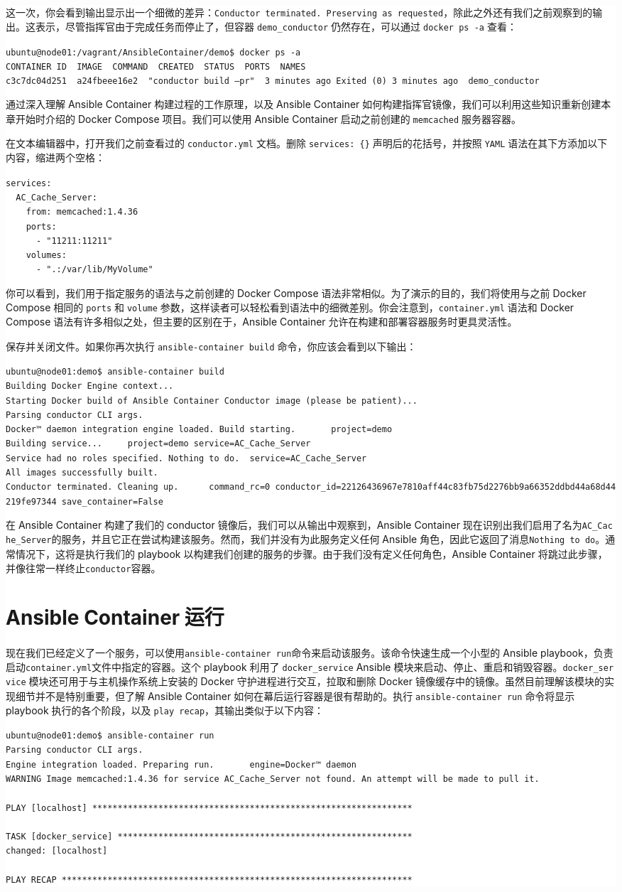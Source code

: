这一次，你会看到输出显示出一个细微的差异：`Conductor terminated. Preserving as requested`，除此之外还有我们之前观察到的输出。这表示，尽管指挥官由于完成任务而停止了，但容器 `demo_conductor` 仍然存在，可以通过 `docker ps -a` 查看：

```
ubuntu@node01:/vagrant/AnsibleContainer/demo$ docker ps -a
CONTAINER ID  IMAGE  COMMAND  CREATED  STATUS  PORTS  NAMES
c3c7dc04d251  a24fbeee16e2  "conductor build –pr"  3 minutes ago Exited (0) 3 minutes ago  demo_conductor
```

通过深入理解 Ansible Container 构建过程的工作原理，以及 Ansible Container 如何构建指挥官镜像，我们可以利用这些知识重新创建本章开始时介绍的 Docker Compose 项目。我们可以使用 Ansible Container 启动之前创建的 `memcached` 服务器容器。

在文本编辑器中，打开我们之前查看过的 `conductor.yml` 文档。删除 `services: {}` 声明后的花括号，并按照 `YAML` 语法在其下方添加以下内容，缩进两个空格：

```
services:
  AC_Cache_Server:
    from: memcached:1.4.36
    ports:
      - "11211:11211"
    volumes:
      - ".:/var/lib/MyVolume"
```

你可以看到，我们用于指定服务的语法与之前创建的 Docker Compose 语法非常相似。为了演示的目的，我们将使用与之前 Docker Compose 相同的 `ports` 和 `volume` 参数，这样读者可以轻松看到语法中的细微差别。你会注意到，`container.yml` 语法和 Docker Compose 语法有许多相似之处，但主要的区别在于，Ansible Container 允许在构建和部署容器服务时更具灵活性。

保存并关闭文件。如果你再次执行 `ansible-container build` 命令，你应该会看到以下输出：

```
ubuntu@node01:demo$ ansible-container build
Building Docker Engine context...
Starting Docker build of Ansible Container Conductor image (please be patient)...
Parsing conductor CLI args.
Docker™ daemon integration engine loaded. Build starting.       project=demo
Building service...     project=demo service=AC_Cache_Server
Service had no roles specified. Nothing to do.  service=AC_Cache_Server
All images successfully built.
Conductor terminated. Cleaning up.      command_rc=0 conductor_id=22126436967e7810aff44c83fb75d2276bb9a66352ddbd44a68d44219fe97344 save_container=False
```

在 Ansible Container 构建了我们的 conductor 镜像后，我们可以从输出中观察到，Ansible Container 现在识别出我们启用了名为`AC_Cache_Server`的服务，并且它正在尝试构建该服务。然而，我们并没有为此服务定义任何 Ansible 角色，因此它返回了消息`Nothing to do`。通常情况下，这将是执行我们的 playbook 以构建我们创建的服务的步骤。由于我们没有定义任何角色，Ansible Container 将跳过此步骤，并像往常一样终止`conductor`容器。

# Ansible Container 运行

现在我们已经定义了一个服务，可以使用`ansible-container run`命令来启动该服务。该命令快速生成一个小型的 Ansible playbook，负责启动`container.yml`文件中指定的容器。这个 playbook 利用了 `docker_service` Ansible 模块来启动、停止、重启和销毁容器。`docker_service` 模块还可用于与主机操作系统上安装的 Docker 守护进程进行交互，拉取和删除 Docker 镜像缓存中的镜像。虽然目前理解该模块的实现细节并不是特别重要，但了解 Ansible Container 如何在幕后运行容器是很有帮助的。执行 `ansible-container run` 命令将显示 playbook 执行的各个阶段，以及 `play recap`，其输出类似于以下内容：

```
ubuntu@node01:demo$ ansible-container run
Parsing conductor CLI args.
Engine integration loaded. Preparing run.       engine=Docker™ daemon
WARNING Image memcached:1.4.36 for service AC_Cache_Server not found. An attempt will be made to pull it.

PLAY [localhost] ***************************************************************

TASK [docker_service] **********************************************************
changed: [localhost]

PLAY RECAP *********************************************************************
```